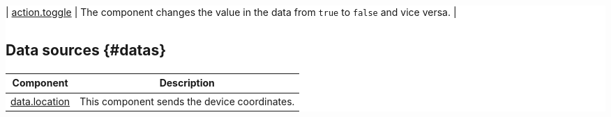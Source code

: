 | [action.toggle](action.toggle.md)         | The component changes the value in the data from `true` to `false` and vice versa.                         |

## Data sources {#datas}

| Component                         | Description                                  |
| --------------------------------- | -------------------------------------------- |
| [data.location](data.location.md) | This component sends the device coordinates. |
